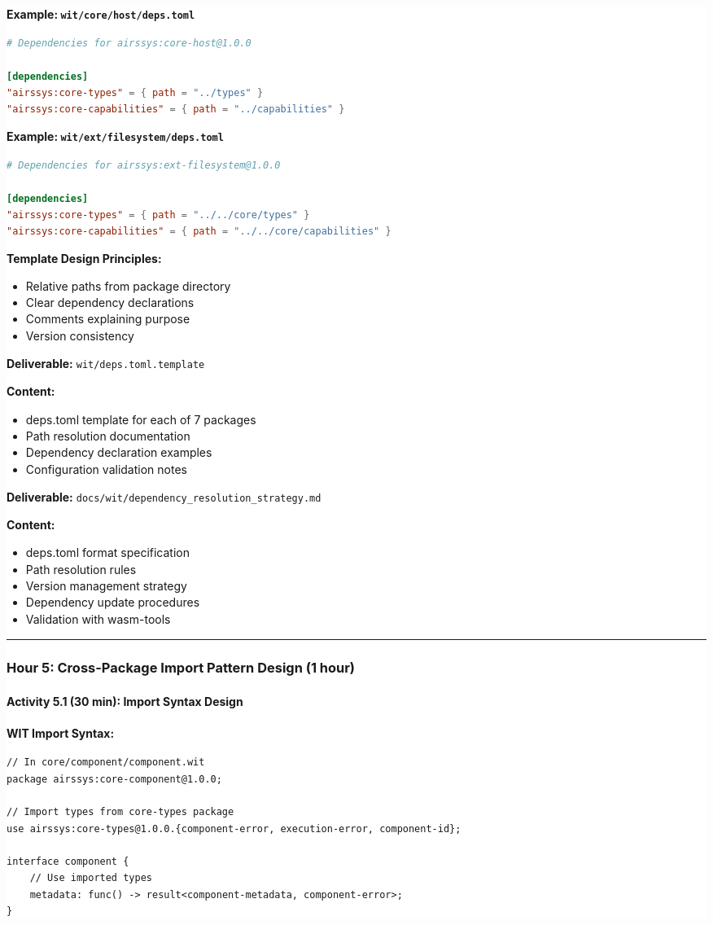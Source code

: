 **Example: `wit/core/host/deps.toml`**
```toml
# Dependencies for airssys:core-host@1.0.0

[dependencies]
"airssys:core-types" = { path = "../types" }
"airssys:core-capabilities" = { path = "../capabilities" }
```

**Example: `wit/ext/filesystem/deps.toml`**
```toml
# Dependencies for airssys:ext-filesystem@1.0.0

[dependencies]
"airssys:core-types" = { path = "../../core/types" }
"airssys:core-capabilities" = { path = "../../core/capabilities" }
```

**Template Design Principles:**
- Relative paths from package directory
- Clear dependency declarations
- Comments explaining purpose
- Version consistency

**Deliverable:** `wit/deps.toml.template`

**Content:**
- deps.toml template for each of 7 packages
- Path resolution documentation
- Dependency declaration examples
- Configuration validation notes

**Deliverable:** `docs/wit/dependency_resolution_strategy.md`

**Content:**
- deps.toml format specification
- Path resolution rules
- Version management strategy
- Dependency update procedures
- Validation with wasm-tools

---

### Hour 5: Cross-Package Import Pattern Design (1 hour)

#### Activity 5.1 (30 min): Import Syntax Design

**WIT Import Syntax:**
```wit
// In core/component/component.wit
package airssys:core-component@1.0.0;

// Import types from core-types package
use airssys:core-types@1.0.0.{component-error, execution-error, component-id};

interface component {
    // Use imported types
    metadata: func() -> result<component-metadata, component-error>;
}
```
